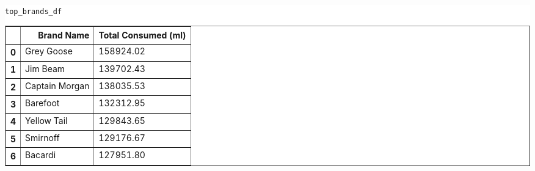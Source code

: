 


```python
top_brands_df
```




<div>
<style scoped>
    .dataframe tbody tr th:only-of-type {
        vertical-align: middle;
    }

    .dataframe tbody tr th {
        vertical-align: top;
    }

    .dataframe thead th {
        text-align: right;
    }
</style>
<table border="1" class="dataframe">
  <thead>
    <tr style="text-align: right;">
      <th></th>
      <th>Brand Name</th>
      <th>Total Consumed (ml)</th>
    </tr>
  </thead>
  <tbody>
    <tr>
      <th>0</th>
      <td>Grey Goose</td>
      <td>158924.02</td>
    </tr>
    <tr>
      <th>1</th>
      <td>Jim Beam</td>
      <td>139702.43</td>
    </tr>
    <tr>
      <th>2</th>
      <td>Captain Morgan</td>
      <td>138035.53</td>
    </tr>
    <tr>
      <th>3</th>
      <td>Barefoot</td>
      <td>132312.95</td>
    </tr>
    <tr>
      <th>4</th>
      <td>Yellow Tail</td>
      <td>129843.65</td>
    </tr>
    <tr>
      <th>5</th>
      <td>Smirnoff</td>
      <td>129176.67</td>
    </tr>
    <tr>
      <th>6</th>
      <td>Bacardi</td>
      <td>127951.80</td>
    </tr>